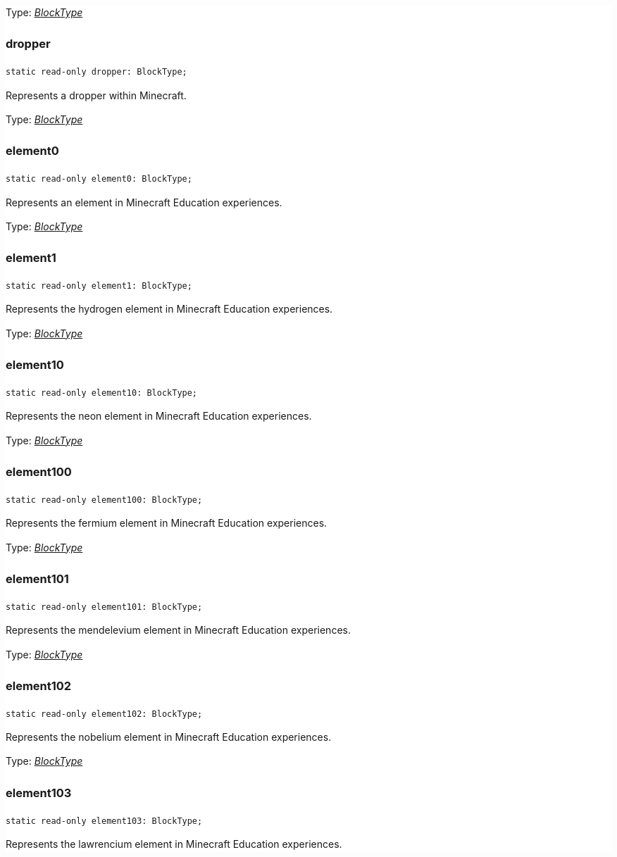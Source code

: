 Type: [*BlockType*](BlockType.md)

### **dropper**
`static read-only dropper: BlockType;`

Represents a dropper within Minecraft.

Type: [*BlockType*](BlockType.md)

### **element0**
`static read-only element0: BlockType;`

Represents an element in Minecraft Education experiences.

Type: [*BlockType*](BlockType.md)

### **element1**
`static read-only element1: BlockType;`

Represents the hydrogen element in Minecraft Education experiences.

Type: [*BlockType*](BlockType.md)

### **element10**
`static read-only element10: BlockType;`

Represents the neon element in Minecraft Education experiences.

Type: [*BlockType*](BlockType.md)

### **element100**
`static read-only element100: BlockType;`

Represents the fermium element in Minecraft Education experiences.

Type: [*BlockType*](BlockType.md)

### **element101**
`static read-only element101: BlockType;`

Represents the mendelevium element in Minecraft Education experiences.

Type: [*BlockType*](BlockType.md)

### **element102**
`static read-only element102: BlockType;`

Represents the nobelium element in Minecraft Education experiences.

Type: [*BlockType*](BlockType.md)

### **element103**
`static read-only element103: BlockType;`

Represents the lawrencium element in Minecraft Education experiences.
